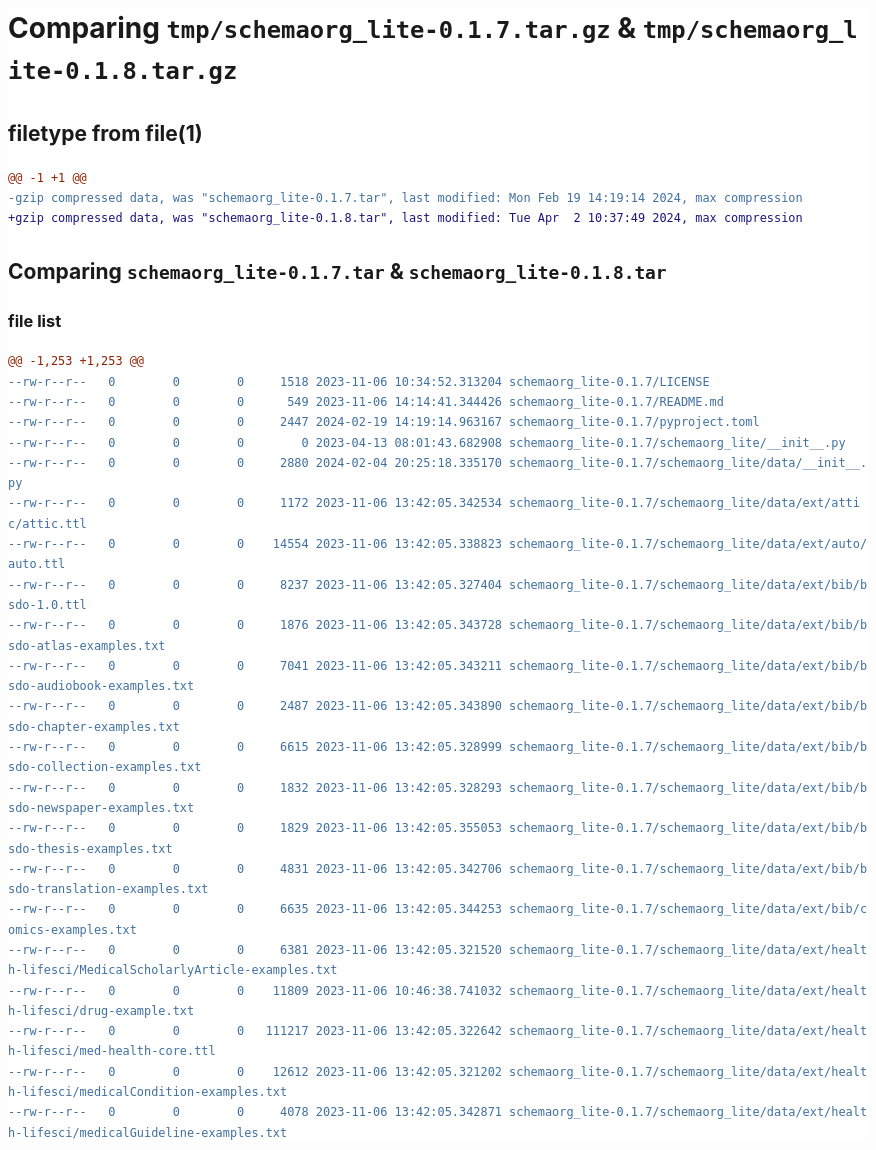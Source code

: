 # Comparing `tmp/schemaorg_lite-0.1.7.tar.gz` & `tmp/schemaorg_lite-0.1.8.tar.gz`

## filetype from file(1)

```diff
@@ -1 +1 @@
-gzip compressed data, was "schemaorg_lite-0.1.7.tar", last modified: Mon Feb 19 14:19:14 2024, max compression
+gzip compressed data, was "schemaorg_lite-0.1.8.tar", last modified: Tue Apr  2 10:37:49 2024, max compression
```

## Comparing `schemaorg_lite-0.1.7.tar` & `schemaorg_lite-0.1.8.tar`

### file list

```diff
@@ -1,253 +1,253 @@
--rw-r--r--   0        0        0     1518 2023-11-06 10:34:52.313204 schemaorg_lite-0.1.7/LICENSE
--rw-r--r--   0        0        0      549 2023-11-06 14:14:41.344426 schemaorg_lite-0.1.7/README.md
--rw-r--r--   0        0        0     2447 2024-02-19 14:19:14.963167 schemaorg_lite-0.1.7/pyproject.toml
--rw-r--r--   0        0        0        0 2023-04-13 08:01:43.682908 schemaorg_lite-0.1.7/schemaorg_lite/__init__.py
--rw-r--r--   0        0        0     2880 2024-02-04 20:25:18.335170 schemaorg_lite-0.1.7/schemaorg_lite/data/__init__.py
--rw-r--r--   0        0        0     1172 2023-11-06 13:42:05.342534 schemaorg_lite-0.1.7/schemaorg_lite/data/ext/attic/attic.ttl
--rw-r--r--   0        0        0    14554 2023-11-06 13:42:05.338823 schemaorg_lite-0.1.7/schemaorg_lite/data/ext/auto/auto.ttl
--rw-r--r--   0        0        0     8237 2023-11-06 13:42:05.327404 schemaorg_lite-0.1.7/schemaorg_lite/data/ext/bib/bsdo-1.0.ttl
--rw-r--r--   0        0        0     1876 2023-11-06 13:42:05.343728 schemaorg_lite-0.1.7/schemaorg_lite/data/ext/bib/bsdo-atlas-examples.txt
--rw-r--r--   0        0        0     7041 2023-11-06 13:42:05.343211 schemaorg_lite-0.1.7/schemaorg_lite/data/ext/bib/bsdo-audiobook-examples.txt
--rw-r--r--   0        0        0     2487 2023-11-06 13:42:05.343890 schemaorg_lite-0.1.7/schemaorg_lite/data/ext/bib/bsdo-chapter-examples.txt
--rw-r--r--   0        0        0     6615 2023-11-06 13:42:05.328999 schemaorg_lite-0.1.7/schemaorg_lite/data/ext/bib/bsdo-collection-examples.txt
--rw-r--r--   0        0        0     1832 2023-11-06 13:42:05.328293 schemaorg_lite-0.1.7/schemaorg_lite/data/ext/bib/bsdo-newspaper-examples.txt
--rw-r--r--   0        0        0     1829 2023-11-06 13:42:05.355053 schemaorg_lite-0.1.7/schemaorg_lite/data/ext/bib/bsdo-thesis-examples.txt
--rw-r--r--   0        0        0     4831 2023-11-06 13:42:05.342706 schemaorg_lite-0.1.7/schemaorg_lite/data/ext/bib/bsdo-translation-examples.txt
--rw-r--r--   0        0        0     6635 2023-11-06 13:42:05.344253 schemaorg_lite-0.1.7/schemaorg_lite/data/ext/bib/comics-examples.txt
--rw-r--r--   0        0        0     6381 2023-11-06 13:42:05.321520 schemaorg_lite-0.1.7/schemaorg_lite/data/ext/health-lifesci/MedicalScholarlyArticle-examples.txt
--rw-r--r--   0        0        0    11809 2023-11-06 10:46:38.741032 schemaorg_lite-0.1.7/schemaorg_lite/data/ext/health-lifesci/drug-example.txt
--rw-r--r--   0        0        0   111217 2023-11-06 13:42:05.322642 schemaorg_lite-0.1.7/schemaorg_lite/data/ext/health-lifesci/med-health-core.ttl
--rw-r--r--   0        0        0    12612 2023-11-06 13:42:05.321202 schemaorg_lite-0.1.7/schemaorg_lite/data/ext/health-lifesci/medicalCondition-examples.txt
--rw-r--r--   0        0        0     4078 2023-11-06 13:42:05.342871 schemaorg_lite-0.1.7/schemaorg_lite/data/ext/health-lifesci/medicalGuideline-examples.txt
```